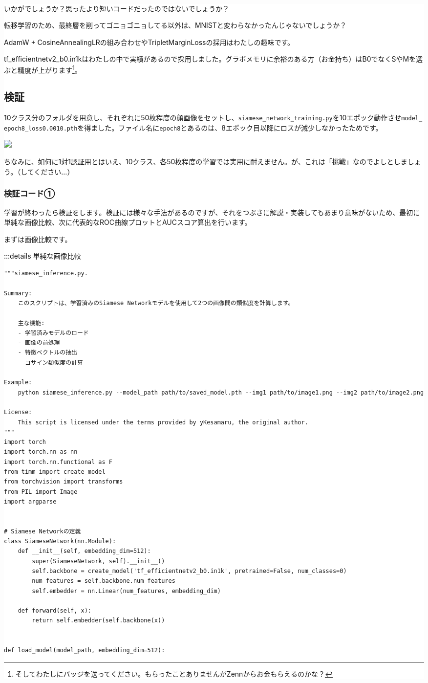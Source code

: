 ```python: siamese_network_training.py
```

いかがでしょうか？思ったより短いコードだったのではないでしょうか？

転移学習のため、最終層を削ってゴニョゴニョしてる以外は、MNISTと変わらなかったんじゃないでしょうか？

AdamW + CosineAnnealingLRの組み合わせやTripletMarginLossの採用はわたしの趣味です。

tf_efficientnetv2_b0.in1kはわたしの中で実績があるので採用しました。グラボメモリに余裕のある方（お金持ち）はB0でなくSやMを選ぶと精度が上がります[^5]。
[^5]: そしてわたしにバッジを送ってください。もらったことありませんがZennからお金もらえるのかな？

## 検証
10クラス分のフォルダを用意し、それぞれに50枚程度の顔画像をセットし、`siamese_network_training.py`を10エポック動作させ`model_epoch8_loss0.0010.pth`を得ました。ファイル名に`epoch8`とあるのは、8エポック目以降にロスが減少しなかったためです。

![](https://raw.githubusercontent.com/yKesamaru/Building_a_face_recognition_model_using_Siamese_Network/refs/heads/master/assets/2024-12-14-10-20-53.png)

ちなみに、如何に1対1認証用とはいえ、10クラス、各50枚程度の学習では実用に耐えません。が、これは「挑戦」なのでよしとしましょう。（してください…）

### 検証コード①
学習が終わったら検証をします。検証には様々な手法があるのですが、それをつぶさに解説・実装してもあまり意味がないため、最初に単純な画像比較、次に代表的なROC曲線プロットとAUCスコア算出を行います。

まずは画像比較です。

:::details 単純な画像比較
```python: siamese_inference.py
"""siamese_inference.py.

Summary:
    このスクリプトは、学習済みのSiamese Networkモデルを使用して2つの画像間の類似度を計算します。

    主な機能:
    - 学習済みモデルのロード
    - 画像の前処理
    - 特徴ベクトルの抽出
    - コサイン類似度の計算

Example:
    python siamese_inference.py --model_path path/to/saved_model.pth --img1 path/to/image1.png --img2 path/to/image2.png

License:
    This script is licensed under the terms provided by yKesamaru, the original author.
"""
import torch
import torch.nn as nn
import torch.nn.functional as F
from timm import create_model
from torchvision import transforms
from PIL import Image
import argparse


# Siamese Networkの定義
class SiameseNetwork(nn.Module):
    def __init__(self, embedding_dim=512):
        super(SiameseNetwork, self).__init__()
        self.backbone = create_model('tf_efficientnetv2_b0.in1k', pretrained=False, num_classes=0)
        num_features = self.backbone.num_features
        self.embedder = nn.Linear(num_features, embedding_dim)

    def forward(self, x):
        return self.embedder(self.backbone(x))


def load_model(model_path, embedding_dim=512):
```

[^1]: 中にはごついお兄さんのデータセットを選んでしまい、やらなければよかったと撃沈した勇者もいました。
[^3]: もちろん、これらを使って商用利用したり配布したらダメですよ！
[^2]: 拙著記事を参考文献リストに入れておきます。ご興味のある方は読んでみてね。
[^4]: しかしながら、結局「近くにいる詳しい人が使ってるのを使え」が多分正しいです。